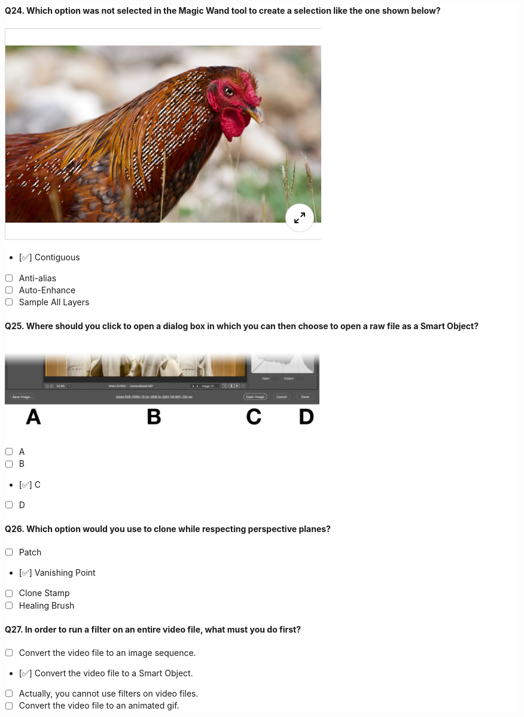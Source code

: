 #### Q24. Which option was **not** selected in the Magic Wand tool to create a selection like the one shown below?
![Which option was not selected in the Magic Wand tool to create a selection like the one shown below?](images/012.png?raw=true)
- [✅] Contiguous
- [ ] Anti-alias
- [ ] Auto-Enhance
- [ ] Sample All Layers

#### Q25. Where should you click to open a dialog box in which you can then choose to open a raw file as a Smart Object?
![Where should you click to open a dialog box in which you can then choose to open a raw file as a Smart Object?](images/013.png?raw=true)
- [ ] A
- [ ] B
- [✅] C
- [ ] D

#### Q26. Which option would you use to clone while respecting perspective planes?
- [ ] Patch
- [✅] Vanishing Point
- [ ] Clone Stamp
- [ ] Healing Brush

#### Q27. In order to run a filter on an entire video file, what must you do first?
- [ ] Convert the video file to an image sequence.
- [✅] Convert the video file to a Smart Object.
- [ ] Actually, you cannot use filters on video files.
- [ ] Convert the video file to an animated gif.
